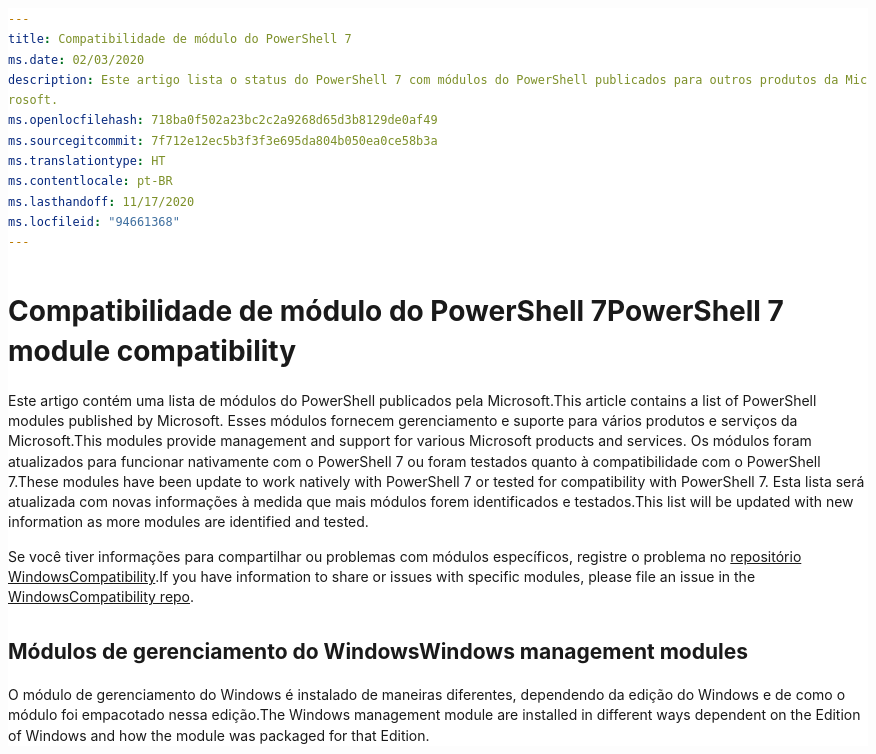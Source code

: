 ```yaml
---
title: Compatibilidade de módulo do PowerShell 7
ms.date: 02/03/2020
description: Este artigo lista o status do PowerShell 7 com módulos do PowerShell publicados para outros produtos da Microsoft.
ms.openlocfilehash: 718ba0f502a23bc2c2a9268d65d3b8129de0af49
ms.sourcegitcommit: 7f712e12ec5b3f3f3e695da804b050ea0ce58b3a
ms.translationtype: HT
ms.contentlocale: pt-BR
ms.lasthandoff: 11/17/2020
ms.locfileid: "94661368"
---
```

# <a name="powershell-7-module-compatibility"></a><span data-ttu-id="9cccf-103">Compatibilidade de módulo do PowerShell 7</span><span class="sxs-lookup"><span data-stu-id="9cccf-103">PowerShell 7 module compatibility</span></span>

<span data-ttu-id="9cccf-104">Este artigo contém uma lista de módulos do PowerShell publicados pela Microsoft.</span><span class="sxs-lookup"><span data-stu-id="9cccf-104">This article contains a list of PowerShell modules published by Microsoft.</span></span> <span data-ttu-id="9cccf-105">Esses módulos fornecem gerenciamento e suporte para vários produtos e serviços da Microsoft.</span><span class="sxs-lookup"><span data-stu-id="9cccf-105">This modules provide management and support for various Microsoft products and services.</span></span> <span data-ttu-id="9cccf-106">Os módulos foram atualizados para funcionar nativamente com o PowerShell 7 ou foram testados quanto à compatibilidade com o PowerShell 7.</span><span class="sxs-lookup"><span data-stu-id="9cccf-106">These modules have been update to work natively with PowerShell 7 or tested for compatibility with PowerShell 7.</span></span> <span data-ttu-id="9cccf-107">Esta lista será atualizada com novas informações à medida que mais módulos forem identificados e testados.</span><span class="sxs-lookup"><span data-stu-id="9cccf-107">This list will be updated with new information as more modules are identified and tested.</span></span>

<span data-ttu-id="9cccf-108">Se você tiver informações para compartilhar ou problemas com módulos específicos, registre o problema no [repositório WindowsCompatibility](https://github.com/PowerShell/WindowsCompatibility).</span><span class="sxs-lookup"><span data-stu-id="9cccf-108">If you have information to share or issues with specific modules, please file an issue in the [WindowsCompatibility repo](https://github.com/PowerShell/WindowsCompatibility).</span></span>

## <a name="windows-management-modules"></a><span data-ttu-id="9cccf-109">Módulos de gerenciamento do Windows</span><span class="sxs-lookup"><span data-stu-id="9cccf-109">Windows management modules</span></span>

<span data-ttu-id="9cccf-110">O módulo de gerenciamento do Windows é instalado de maneiras diferentes, dependendo da edição do Windows e de como o módulo foi empacotado nessa edição.</span><span class="sxs-lookup"><span data-stu-id="9cccf-110">The Windows management module are installed in different ways dependent on the Edition of Windows and how the module was packaged for that Edition.</span></span>
